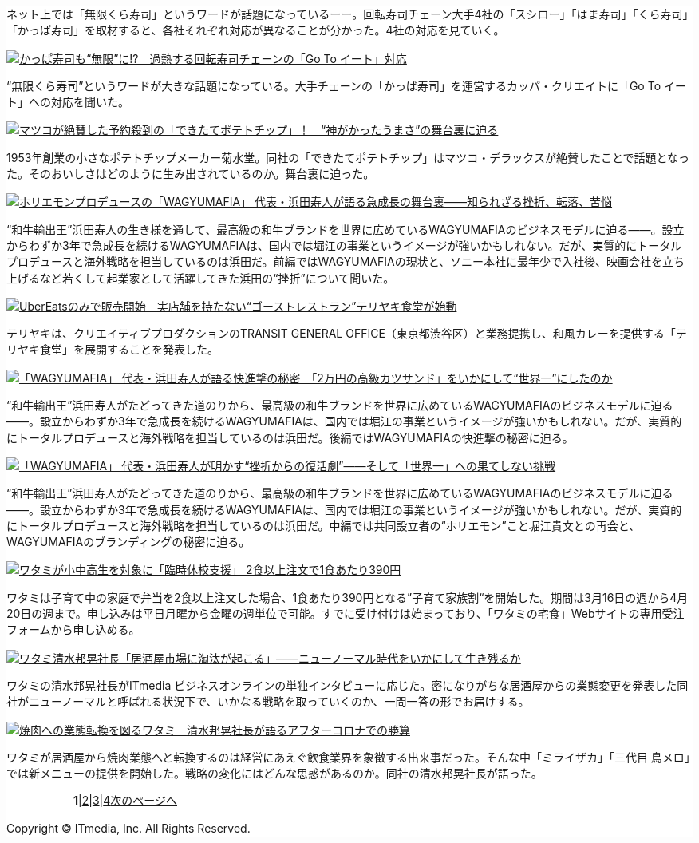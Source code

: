 ネット上では「無限くら寿司」というワードが話題になっているーー。回転寿司チェーン大手4社の「スシロー」「はま寿司」「くら寿司」「かっぱ寿司」を取材すると、各社それぞれ対応が異なることが分かった。4社の対応を見ていく。

[![](https://image.itmedia.co.jp/business/articles/2011/02/news107.jpg)かっぱ寿司も“無限”に!?　過熱する回転寿司チェーンの「Go To イート」対応](https://www.itmedia.co.jp/business/articles/2011/02/news107.html)

“無限くら寿司”というワードが大きな話題になっている。大手チェーンの「かっぱ寿司」を運営するカッパ・クリエイトに「Go To イート」への対応を聞いた。

[![](https://image.itmedia.co.jp/business/articles/1812/26/news014.jpg)マツコが絶賛した予約殺到の「できたてポテトチップ」！　“神がかったうまさ”の舞台裏に迫る](https://www.itmedia.co.jp/business/articles/1812/26/news014.html)

1953年創業の小さなポテトチップメーカー菊水堂。同社の「できたてポテトチップ」はマツコ・デラックスが絶賛したことで話題となった。そのおいしさはどのように生み出されているのか。舞台裏に迫った。

[![](https://image.itmedia.co.jp/business/articles/1911/06/news006.jpg)ホリエモンプロデュースの「WAGYUMAFIA」 代表・浜田寿人が語る急成長の舞台裏――知られざる挫折、転落、苦悩](https://www.itmedia.co.jp/business/articles/1911/06/news006.html)

“和牛輸出王”浜田寿人の生き様を通して、最高級の和牛ブランドを世界に広めているWAGYUMAFIAのビジネスモデルに迫る――。設立からわずか3年で急成長を続けるWAGYUMAFIAは、国内では堀江の事業というイメージが強いかもしれない。だが、実質的にトータルプロデュースと海外戦略を担当しているのは浜田だ。前編ではWAGYUMAFIAの現状と、ソニー本社に最年少で入社後、映画会社を立ち上げるなど若くして起業家として活躍してきた浜田の“挫折”について聞いた。

[![](https://image.itmedia.co.jp/business/articles/2006/19/news087.jpg)UberEatsのみで販売開始　実店舗を持たない“ゴーストレストラン”テリヤキ食堂が始動](https://www.itmedia.co.jp/business/articles/2006/19/news087.html)

テリヤキは、クリエイティブプロダクションのTRANSIT GENERAL OFFICE（東京都渋谷区）と業務提携し、和風カレーを提供する「テリヤキ食堂」を展開することを発表した。

[![](https://image.itmedia.co.jp/business/articles/1911/08/news003.jpg)「WAGYUMAFIA」 代表・浜田寿人が語る快進撃の秘密　「2万円の高級カツサンド」をいかにして“世界一”にしたのか](https://www.itmedia.co.jp/business/articles/1911/08/news003.html)

“和牛輸出王”浜田寿人がたどってきた道のりから、最高級の和牛ブランドを世界に広めているWAGYUMAFIAのビジネスモデルに迫る――。設立からわずか3年で急成長を続けるWAGYUMAFIAは、国内では堀江の事業というイメージが強いかもしれない。だが、実質的にトータルプロデュースと海外戦略を担当しているのは浜田だ。後編ではWAGYUMAFIAの快進撃の秘密に迫る。

[![](https://image.itmedia.co.jp/business/articles/1911/07/news004.jpg)「WAGYUMAFIA」 代表・浜田寿人が明かす“挫折からの復活劇”――そして「世界一」への果てしない挑戦](https://www.itmedia.co.jp/business/articles/1911/07/news004.html)

“和牛輸出王”浜田寿人がたどってきた道のりから、最高級の和牛ブランドを世界に広めているWAGYUMAFIAのビジネスモデルに迫る――。設立からわずか3年で急成長を続けるWAGYUMAFIAは、国内では堀江の事業というイメージが強いかもしれない。だが、実質的にトータルプロデュースと海外戦略を担当しているのは浜田だ。中編では共同設立者の“ホリエモン”こと堀江貴文との再会と、WAGYUMAFIAのブランディングの秘密に迫る。

[![](https://image.itmedia.co.jp/business/articles/2003/13/news101.jpg)ワタミが小中高生を対象に「臨時休校支援」 2食以上注文で1食あたり390円](https://www.itmedia.co.jp/business/articles/2003/13/news101.html)

ワタミは子育て中の家庭で弁当を2食以上注文した場合、1食あたり390円となる”子育て家族割“を開始した。期間は3月16日の週から4月20日の週まで。申し込みは平日月曜から金曜の週単位で可能。すでに受け付けは始まっており、「ワタミの宅食」Webサイトの専用受注フォームから申し込める。

[![](https://image.itmedia.co.jp/business/articles/2011/13/news029.jpg)ワタミ清水邦晃社長「居酒屋市場に淘汰が起こる」――ニューノーマル時代をいかにして生き残るか](https://www.itmedia.co.jp/business/articles/2011/13/news029.html)

ワタミの清水邦晃社長がITmedia ビジネスオンラインの単独インタビューに応じた。密になりがちな居酒屋からの業態変更を発表した同社がニューノーマルと呼ばれる状況下で、いかなる戦略を取っていくのか、一問一答の形でお届けする。

[![](https://image.itmedia.co.jp/business/articles/2011/04/news092.jpg)焼肉への業態転換を図るワタミ　清水邦晃社長が語るアフターコロナでの勝算](https://www.itmedia.co.jp/business/articles/2011/04/news092.html)

ワタミが居酒屋から焼肉業態へと転換するのは経営にあえぐ飲食業界を象徴する出来事だった。そんな中「ミライザカ」「三代目 鳥メロ」では新メニューの提供を開始した。戦略の変化にはどんな思惑があるのか。同社の清水邦晃社長が語った。

　　　　　　**1**|[2](https://www.itmedia.co.jp/business/articles/2109/09/news033_2.html)|[3](https://www.itmedia.co.jp/business/articles/2109/09/news033_3.html)|[4](https://www.itmedia.co.jp/business/articles/2109/09/news033_4.html)[次のページへ](https://www.itmedia.co.jp/business/articles/2109/09/news033_2.html)

Copyright © ITmedia, Inc. All Rights Reserved.